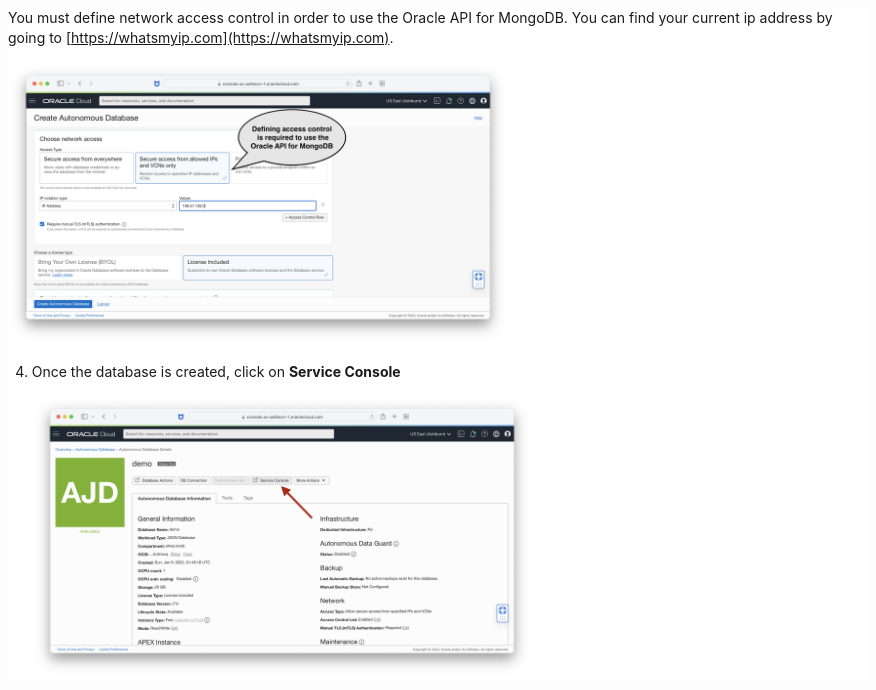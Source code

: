    You must define network access control in order to use the Oracle API for MongoDB.  You can find your current ip address by going to [https://whatsmyip.com](https://whatsmyip.com).  
   
   <img src="img/three.png" width="500px"/>

4. Once the database is created, click on **Service Console**

   <img src="img/four.png" width="500px"/>
   